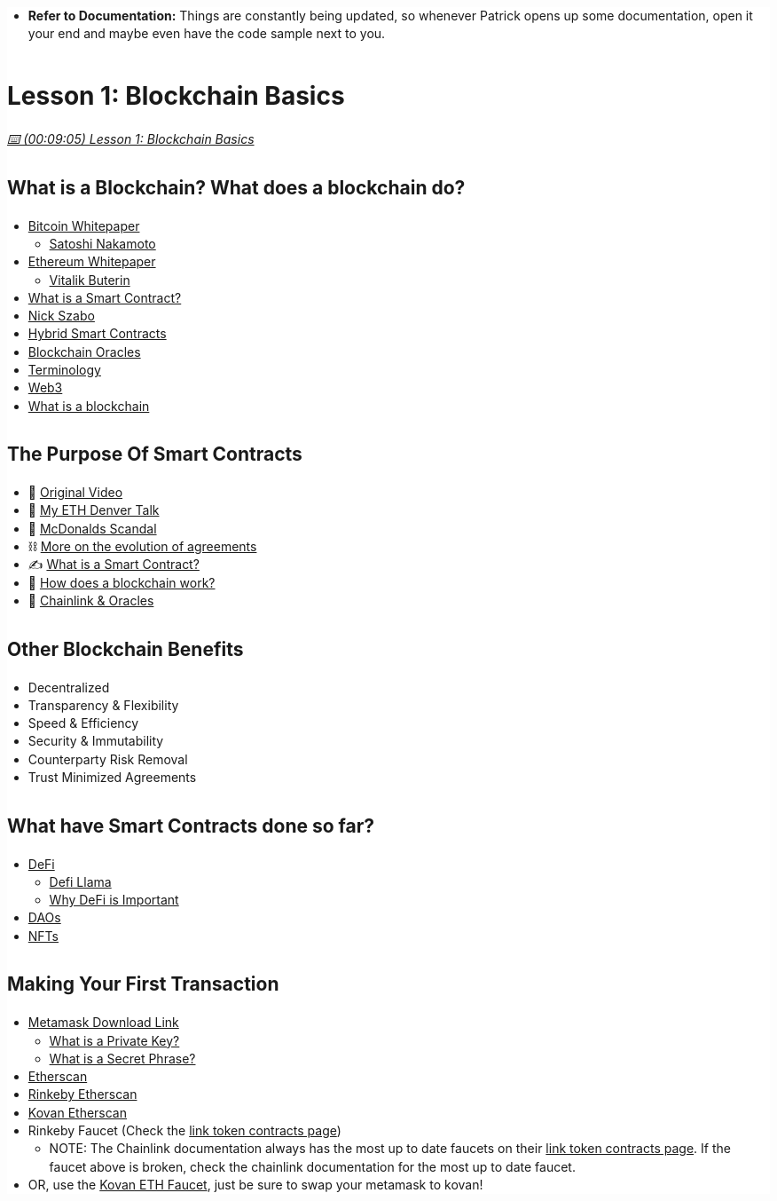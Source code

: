 - **Refer to Documentation:** Things are constantly being updated, so whenever Patrick opens up some documentation, open it your end and maybe even have the code sample next to you.

# Lesson 1: Blockchain Basics
*[⌨️ (00:09:05) Lesson 1: Blockchain Basics](https://www.youtube.com/watch?v=gyMwXuJrbJQ&t=545s)*
## What is a Blockchain? What does a blockchain do? 
-   [Bitcoin Whitepaper](https://bitcoin.org/bitcoin.pdf)
    -   [Satoshi Nakamoto](https://en.wikipedia.org/wiki/Satoshi_Nakamoto)
-   [Ethereum Whitepaper](https://ethereum.org/en/whitepaper/)
    -   [Vitalik Buterin](https://en.wikipedia.org/wiki/Vitalik_Buterin)
-   [What is a Smart Contract?](https://chain.link/education/smart-contracts)
-   [Nick Szabo](https://en.wikipedia.org/wiki/Nick_Szabo)
-   [Hybrid Smart Contracts](https://blog.chain.link/hybrid-smart-contracts-explained/)
-   [Blockchain Oracles](https://betterprogramming.pub/what-is-a-blockchain-oracle-f5ccab8dbd72?source=friends_link&sk=d921a38466df8a9176ed8dd767d8c77d)
-   [Terminology](https://connect.comptia.org/content/articles/blockchain-terminology)
-   [Web3](https://en.wikipedia.org/wiki/Web3)
-   [What is a blockchain](https://www.investopedia.com/terms/b/blockchain.asp)

## The Purpose Of Smart Contracts
- 🎥 [Original Video](https://www.youtube.com/watch?v=_JeRq7Gwj5Y&feature=youtu.be)
- 🦬 [My ETH Denver Talk](https://www.youtube.com/watch?v=06hXCX_jj2E)
- 🍔 [McDonalds Scandal](https://www.chicagotribune.com/sns-mcdonalds-story.html)
- ⛓ [More on the evolution of agreements](https://www.youtube.com/watch?v=ufVyX7JDCgg)
- ✍️ [What is a Smart Contract?](https://www.youtube.com/watch?v=ZE2HxTmxfrI)
- 🧱 [How does a blockchain work?](https://www.youtube.com/watch?v=SSo_EIwHSd4)
- 🔮 [Chainlink & Oracles](https://www.youtube.com/watch?v=tIUHQ7sDoaU)

## Other Blockchain Benefits
- Decentralized
- Transparency & Flexibility
- Speed & Efficiency
- Security & Immutability
- Counterparty Risk Removal
- Trust Minimized Agreements

## What have Smart Contracts done so far? 
- [DeFi](https://chain.link/education/defi)
  - [Defi Llama](https://defillama.com/)
  - [Why DeFi is Important](https://medium.com/the-capital/why-defi-1519cc4d4bd3)
- [DAOs](https://betterprogramming.pub/what-is-a-dao-what-is-the-architecture-of-a-dao-how-to-build-a-dao-high-level-d096a97162cc)
- [NFTs](https://www.youtube.com/watch?v=9yuHz6g_P50)

## Making Your First Transaction
-   [Metamask Download Link](https://metamask.io/)
    -   [What is a Private Key?](https://www.coinbase.com/learn/crypto-basics/what-is-a-private-key)
    -   [What is a Secret Phrase?](https://metamask.zendesk.com/hc/en-us/articles/360060826432-What-is-a-Secret-Recovery-Phrase-and-how-to-keep-your-crypto-wallet-secure)
-   [Etherscan](https://etherscan.io/)
-   [Rinkeby Etherscan](https://rinkeby.etherscan.io/)
-   [Kovan Etherscan](https://kovan.etherscan.io/)
-   Rinkeby Faucet (Check the [link token contracts page](https://docs.chain.link/docs/link-token-contracts/#rinkeby))
    -   NOTE: The Chainlink documentation always has the most up to date faucets on their [link token contracts page](https://docs.chain.link/docs/link-token-contracts/#rinkeby). If the faucet above is broken, check the chainlink documentation for the most up to date faucet.
-   OR, use the [Kovan ETH Faucet](https://faucets.chain.link/), just be sure to swap your metamask to kovan!
